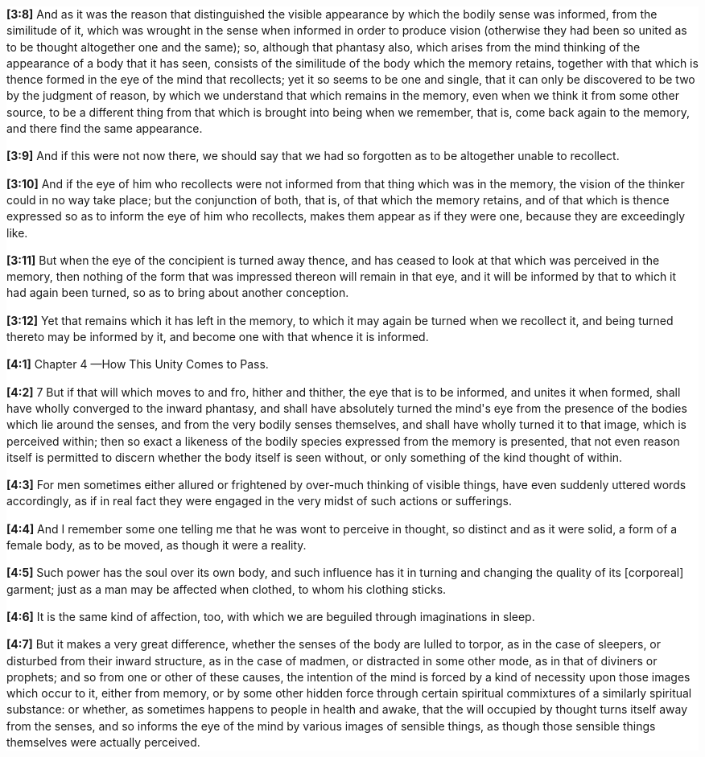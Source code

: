 **[3:8]** And as it was the reason that distinguished the visible appearance by which the bodily sense was informed, from the similitude of it, which was wrought in the sense when informed in order to produce vision (otherwise they had been so united as to be thought altogether one and the same); so, although that phantasy also, which arises from the mind thinking of the appearance of a body that it has seen, consists of the similitude of the body which the memory retains, together with that which is thence formed in the eye of the mind that recollects; yet it so seems to be one and single, that it can only be discovered to be two by the judgment of reason, by which we understand that which remains in the memory, even when we think it from some other source, to be a different thing from that which is brought into being when we remember, that is, come back again to the memory, and there find the same appearance.

**[3:9]** And if this were not now there, we should say that we had so forgotten as to be altogether unable to recollect.

**[3:10]** And if the eye of him who recollects were not informed from that thing which was in the memory, the vision of the thinker could in no way take place; but the conjunction of both, that is, of that which the memory retains, and of that which is thence expressed so as to inform the eye of him who recollects, makes them appear as if they were one, because they are exceedingly like.

**[3:11]** But when the eye of the concipient is turned away thence, and has ceased to look at that which was perceived in the memory, then nothing of the form that was impressed thereon will remain in that eye, and it will be informed by that to which it had again been turned, so as to bring about another conception.

**[3:12]** Yet that remains which it has left in the memory, to which it may again be turned when we recollect it, and being turned thereto may be informed by it, and become one with that whence it is informed.

**[4:1]** Chapter 4 —How This Unity Comes to Pass.

**[4:2]** 7  But if that will which moves to and fro, hither and thither, the eye that is to be informed, and unites it when formed, shall have wholly converged to the inward phantasy, and shall have absolutely turned the mind's eye from the presence of the bodies which lie around the senses, and from the very bodily senses themselves, and shall have wholly turned it to that image, which is perceived within; then so exact a likeness of the bodily species expressed from the memory is presented, that not even reason itself is permitted to discern whether the body itself is seen without, or only something of the kind thought of within.

**[4:3]** For men sometimes either allured or frightened by over-much thinking of visible things, have even suddenly uttered words accordingly, as if in real fact they were engaged in the very midst of such actions or sufferings.

**[4:4]** And I remember some one telling me that he was wont to perceive in thought, so distinct and as it were solid, a form of a female body, as to be moved, as though it were a reality.

**[4:5]** Such power has the soul over its own body, and such influence has it in turning and changing the quality of its [corporeal] garment; just as a man may be affected when clothed, to whom his clothing sticks.

**[4:6]** It is the same kind of affection, too, with which we are beguiled through imaginations in sleep.

**[4:7]** But it makes a very great difference, whether the senses of the body are lulled to torpor, as in the case of sleepers, or disturbed from their inward structure, as in the case of madmen, or distracted in some other mode, as in that of diviners or prophets; and so from one or other of these causes, the intention of the mind is forced by a kind of necessity upon those images which occur to it, either from memory, or by some other hidden force through certain spiritual commixtures of a similarly spiritual substance: or whether, as sometimes happens to people in health and awake, that the will occupied by thought turns itself away from the senses, and so informs the eye of the mind by various images of sensible things, as though those sensible things themselves were actually perceived.
